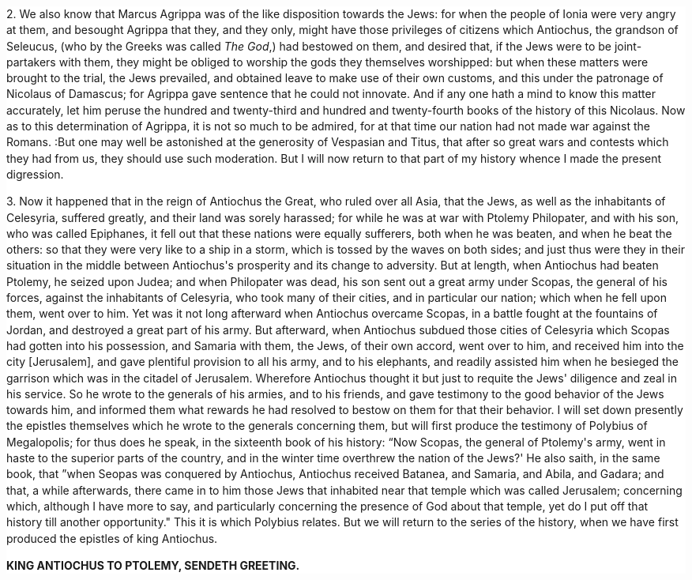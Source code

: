 <a id="v3_2"></a>2\. We also know that Marcus Agrippa was of the like disposition towards the Jews: for when the people of Ionia were very angry at them, and besought Agrippa that they, and they only, might have those privileges of citizens which Antiochus, the grandson of Seleucus, (who by the Greeks was called _The God_,) had bestowed on them, and desired that, if the Jews were to be joint-partakers with them, they might be obliged to worship the gods they themselves worshipped: but when these matters were brought to the trial, the Jews prevailed, and obtained leave to make use of their own customs, and this under the patronage of Nicolaus of Damascus; for Agrippa gave sentence that he could not innovate. And if any one hath a mind to know this matter accurately, let him peruse the hundred and twenty-third and hundred and twenty-fourth books of the history of this Nicolaus. Now as to this determination of Agrippa, it is not so much to be admired, for at that time our nation had not made war against the Romans. :But one may well be astonished at the generosity of Vespasian and Titus, that after so great wars and contests which they had from us, they should use such moderation. But I will now return to that part of my history whence I made the present digression.

<a id="v3_3"></a>3\. Now it happened that in the reign of Antiochus the Great, who ruled over all Asia, that the Jews, as well as the inhabitants of Celesyria, suffered greatly, and their land was sorely harassed; for while he was at war with Ptolemy Philopater, and with his son, who was called Epiphanes, it fell out that these nations were equally sufferers, both when he was beaten, and when he beat the others: so that they were very like to a ship in a storm, which is tossed by the waves on both sides; and just thus were they in their situation in the middle between Antiochus's prosperity and its change to adversity. But at length, when Antiochus had beaten Ptolemy, he seized upon Judea; and when Philopater was dead, his son sent out a great army under Scopas, the general of his forces, against the inhabitants of Celesyria, who took many of their cities, and in particular our nation; which when he fell upon them, went over to him. Yet was it not long afterward when Antiochus overcame Scopas, in a battle fought at the fountains of Jordan, and destroyed a great part of his army. But afterward, when Antiochus subdued those cities of Celesyria which Scopas had gotten into his possession, and Samaria with them, the Jews, of their own accord, went over to him, and received him into the city \[Jerusalem\], and gave plentiful provision to all his army, and to his elephants, and readily assisted him when he besieged the garrison which was in the citadel of Jerusalem. Wherefore Antiochus thought it but just to requite the Jews' diligence and zeal in his service. So he wrote to the generals of his armies, and to his friends, and gave testimony to the good behavior of the Jews towards him, and informed them what rewards he had resolved to bestow on them for that their behavior. I will set down presently the epistles themselves which he wrote to the generals concerning them, but will first produce the testimony of Polybius of Megalopolis; for thus does he speak, in the sixteenth book of his history: “Now Scopas, the general of Ptolemy's army, went in haste to the superior parts of the country, and in the winter time overthrew the nation of the Jews?' He also saith, in the same book, that ”when Seopas was conquered by Antiochus, Antiochus received Batanea, and Samaria, and Abila, and Gadara; and that, a while afterwards, there came in to him those Jews that inhabited near that temple which was called Jerusalem; concerning which, although I have more to say, and particularly concerning the presence of God about that temple, yet do I put off that history till another opportunity." This it is which Polybius relates. But we will return to the series of the history, when we have first produced the epistles of king Antiochus.

**KING ANTIOCHUS TO PTOLEMY, SENDETH GREETING.**
